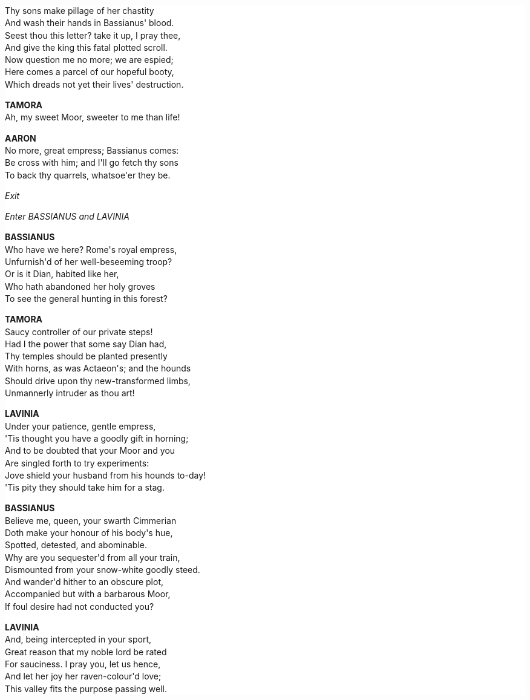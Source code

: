 Thy sons make pillage of her chastity  
And wash their hands in Bassianus' blood.  
Seest thou this letter? take it up, I pray thee,  
And give the king this fatal plotted scroll.  
Now question me no more; we are espied;  
Here comes a parcel of our hopeful booty,  
Which dreads not yet their lives' destruction.

**TAMORA**  
Ah, my sweet Moor, sweeter to me than life!

**AARON**  
No more, great empress; Bassianus comes:  
Be cross with him; and I'll go fetch thy sons  
To back thy quarrels, whatsoe'er they be.

*Exit*

*Enter BASSIANUS and LAVINIA*

**BASSIANUS**  
Who have we here? Rome's royal empress,  
Unfurnish'd of her well-beseeming troop?  
Or is it Dian, habited like her,  
Who hath abandoned her holy groves  
To see the general hunting in this forest?

**TAMORA**  
Saucy controller of our private steps!  
Had I the power that some say Dian had,  
Thy temples should be planted presently  
With horns, as was Actaeon's; and the hounds  
Should drive upon thy new-transformed limbs,  
Unmannerly intruder as thou art!

**LAVINIA**  
Under your patience, gentle empress,  
'Tis thought you have a goodly gift in horning;  
And to be doubted that your Moor and you  
Are singled forth to try experiments:  
Jove shield your husband from his hounds to-day!  
'Tis pity they should take him for a stag.

**BASSIANUS**  
Believe me, queen, your swarth Cimmerian  
Doth make your honour of his body's hue,  
Spotted, detested, and abominable.  
Why are you sequester'd from all your train,  
Dismounted from your snow-white goodly steed.  
And wander'd hither to an obscure plot,  
Accompanied but with a barbarous Moor,  
If foul desire had not conducted you?

**LAVINIA**  
And, being intercepted in your sport,  
Great reason that my noble lord be rated  
For sauciness. I pray you, let us hence,  
And let her joy her raven-colour'd love;  
This valley fits the purpose passing well.

